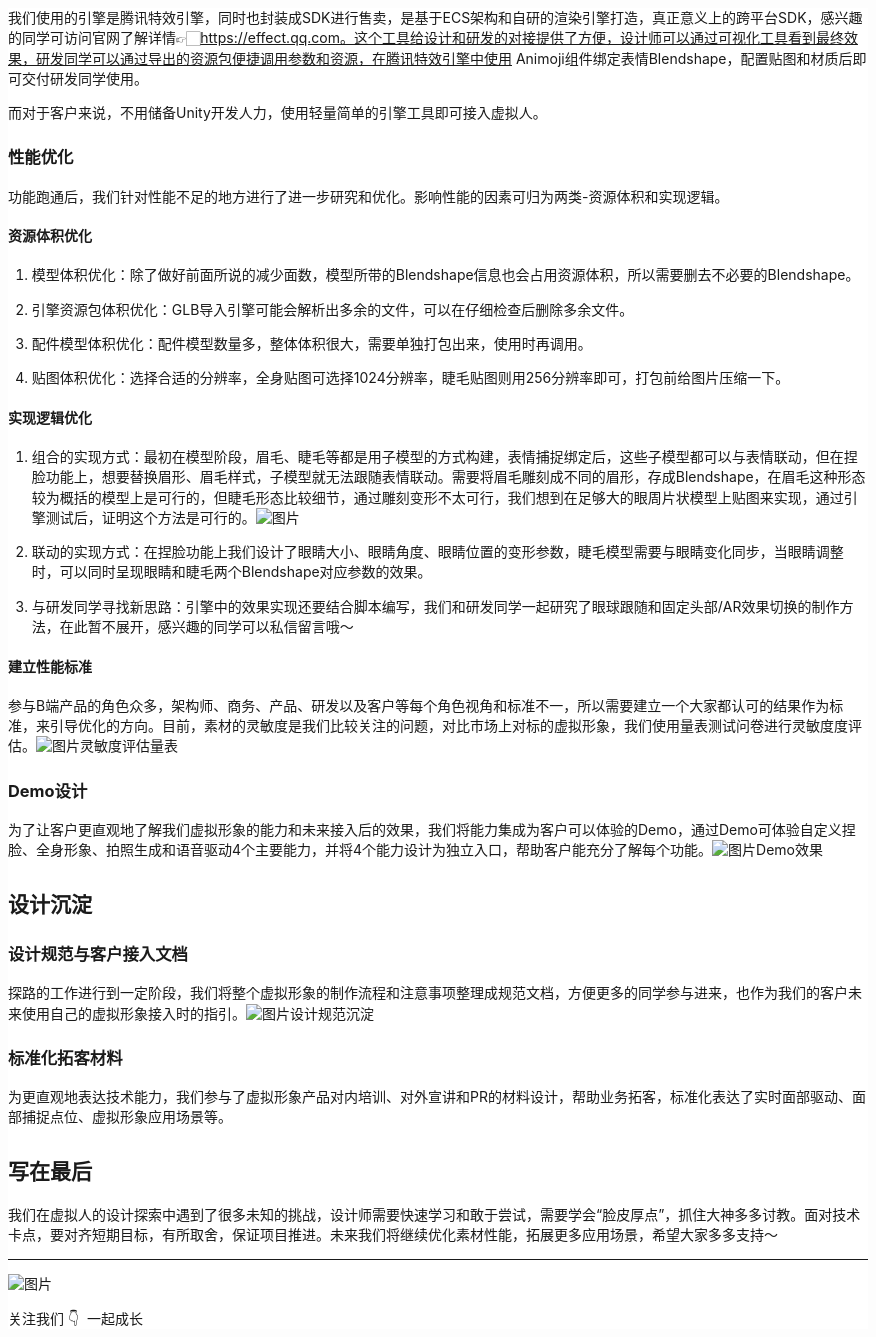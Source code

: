 我们使用的引擎是腾讯特效引擎，同时也封装成SDK进行售卖，是基于ECS架构和自研的渲染引擎打造，真正意义上的跨平台SDK，感兴趣的同学可访问官网了解详情👉🏻<https://effect.qq.com。这个工具给设计和研发的对接提供了方便，设计师可以通过可视化工具看到最终效果，研发同学可以通过导出的资源包便捷调用参数和资源，在腾讯特效引擎中使用> Animoji组件绑定表情Blendshape，配置贴图和材质后即可交付研发同学使用。

而对于客户来说，不用储备Unity开发人力，使用轻量简单的引擎工具即可接入虚拟人。

### 性能优化

功能跑通后，我们针对性能不足的地方进行了进一步研究和优化。影响性能的因素可归为两类-资源体积和实现逻辑。

#### 资源体积优化

1. 模型体积优化：除了做好前面所说的减少面数，模型所带的Blendshape信息也会占用资源体积，所以需要删去不必要的Blendshape。

2. 引擎资源包体积优化：GLB导入引擎可能会解析出多余的文件，可以在仔细检查后删除多余文件。

3. 配件模型体积优化：配件模型数量多，整体体积很大，需要单独打包出来，使用时再调用。

4. 贴图体积优化：选择合适的分辨率，全身贴图可选择1024分辨率，睫毛贴图则用256分辨率即可，打包前给图片压缩一下。

#### 实现逻辑优化

1. 组合的实现方式：最初在模型阶段，眉毛、睫毛等都是用子模型的方式构建，表情捕捉绑定后，这些子模型都可以与表情联动，但在捏脸功能上，想要替换眉形、眉毛样式，子模型就无法跟随表情联动。需要将眉毛雕刻成不同的眉形，存成Blendshape，在眉毛这种形态较为概括的模型上是可行的，但睫毛形态比较细节，通过雕刻变形不太可行，我们想到在足够大的眼周片状模型上贴图来实现，通过引擎测试后，证明这个方法是可行的。![图片](https://cdn.wallleap.cn/img/pic/illustrtion/202211211450775.png)

2. 联动的实现方式：在捏脸功能上我们设计了眼睛大小、眼睛角度、眼睛位置的变形参数，睫毛模型需要与眼睛变化同步，当眼睛调整时，可以同时呈现眼睛和睫毛两个Blendshape对应参数的效果。

3. 与研发同学寻找新思路：引擎中的效果实现还要结合脚本编写，我们和研发同学一起研究了眼球跟随和固定头部/AR效果切换的制作方法，在此暂不展开，感兴趣的同学可以私信留言哦～

#### 建立性能标准

参与B端产品的角色众多，架构师、商务、产品、研发以及客户等每个角色视角和标准不一，所以需要建立一个大家都认可的结果作为标准，来引导优化的方向。目前，素材的灵敏度是我们比较关注的问题，对比市场上对标的虚拟形象，我们使用量表测试问卷进行灵敏度度评估。![图片](https://cdn.wallleap.cn/img/pic/illustrtion/202211211450776.png)灵敏度评估量表

### Demo设计

为了让客户更直观地了解我们虚拟形象的能力和未来接入后的效果，我们将能力集成为客户可以体验的Demo，通过Demo可体验自定义捏脸、全身形象、拍照生成和语音驱动4个主要能力，并将4个能力设计为独立入口，帮助客户能充分了解每个功能。![图片](https://cdn.wallleap.cn/img/pic/illustrtion/202211211450777.png)Demo效果

## 设计沉淀

### 设计规范与客户接入文档

探路的工作进行到一定阶段，我们将整个虚拟形象的制作流程和注意事项整理成规范文档，方便更多的同学参与进来，也作为我们的客户未来使用自己的虚拟形象接入时的指引。![图片](https://cdn.wallleap.cn/img/pic/illustrtion/202211211450778.png)设计规范沉淀

### 标准化拓客材料

为更直观地表达技术能力，我们参与了虚拟形象产品对内培训、对外宣讲和PR的材料设计，帮助业务拓客，标准化表达了实时面部驱动、面部捕捉点位、虚拟形象应用场景等。

## 写在最后

我们在虚拟人的设计探索中遇到了很多未知的挑战，设计师需要快速学习和敢于尝试，需要学会“脸皮厚点”，抓住大神多多讨教。面对技术卡点，要对齐短期目标，有所取舍，保证项目推进。未来我们将继续优化素材性能，拓展更多应用场景，希望大家多多支持～

---

![图片](https://cdn.wallleap.cn/img/pic/illustrtion/202211211450779.jpeg)

关注我们 👇  一起成长
